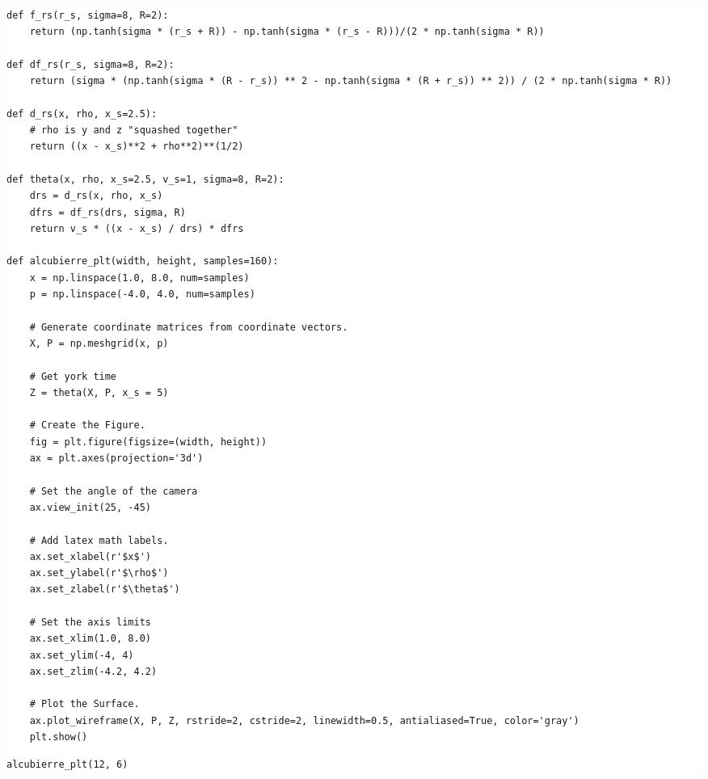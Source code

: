 ```{code-cell} ipython3
def f_rs(r_s, sigma=8, R=2):
    return (np.tanh(sigma * (r_s + R)) - np.tanh(sigma * (r_s - R)))/(2 * np.tanh(sigma * R))

def df_rs(r_s, sigma=8, R=2):
    return (sigma * (np.tanh(sigma * (R - r_s)) ** 2 - np.tanh(sigma * (R + r_s)) ** 2)) / (2 * np.tanh(sigma * R))

def d_rs(x, rho, x_s=2.5):
    # rho is y and z "squashed together"
    return ((x - x_s)**2 + rho**2)**(1/2)

def theta(x, rho, x_s=2.5, v_s=1, sigma=8, R=2):
    drs = d_rs(x, rho, x_s)
    dfrs = df_rs(drs, sigma, R)
    return v_s * ((x - x_s) / drs) * dfrs

def alcubierre_plt(width, height, samples=160):
    x = np.linspace(1.0, 8.0, num=samples)
    p = np.linspace(-4.0, 4.0, num=samples)

    # Generate coordinate matrices from coordinate vectors.
    X, P = np.meshgrid(x, p)

    # Get york time
    Z = theta(X, P, x_s = 5)
    
    # Create the Figure.
    fig = plt.figure(figsize=(width, height))
    ax = plt.axes(projection='3d')

    # Set the angle of the camera
    ax.view_init(25, -45)

    # Add latex math labels.
    ax.set_xlabel(r'$x$')
    ax.set_ylabel(r'$\rho$')
    ax.set_zlabel(r'$\theta$')

    # Set the axis limits
    ax.set_xlim(1.0, 8.0)
    ax.set_ylim(-4, 4)
    ax.set_zlim(-4.2, 4.2)
    
    # Plot the Surface.
    ax.plot_wireframe(X, P, Z, rstride=2, cstride=2, linewidth=0.5, antialiased=True, color='gray')
    plt.show()
```

```{code-cell} ipython3
alcubierre_plt(12, 6)
```
